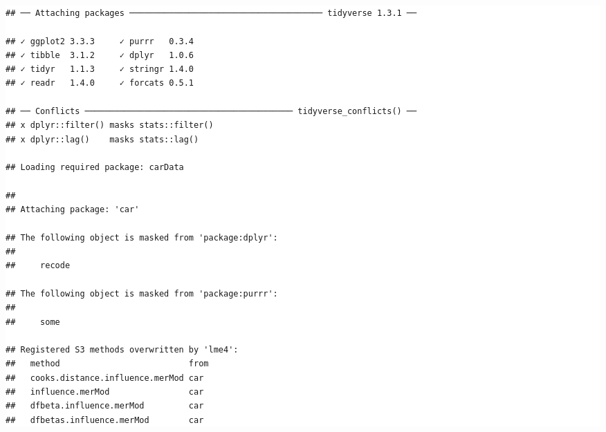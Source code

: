     ## ── Attaching packages ─────────────────────────────────────── tidyverse 1.3.1 ──

    ## ✓ ggplot2 3.3.3     ✓ purrr   0.3.4
    ## ✓ tibble  3.1.2     ✓ dplyr   1.0.6
    ## ✓ tidyr   1.1.3     ✓ stringr 1.4.0
    ## ✓ readr   1.4.0     ✓ forcats 0.5.1

    ## ── Conflicts ────────────────────────────────────────── tidyverse_conflicts() ──
    ## x dplyr::filter() masks stats::filter()
    ## x dplyr::lag()    masks stats::lag()

    ## Loading required package: carData

    ## 
    ## Attaching package: 'car'

    ## The following object is masked from 'package:dplyr':
    ## 
    ##     recode

    ## The following object is masked from 'package:purrr':
    ## 
    ##     some

    ## Registered S3 methods overwritten by 'lme4':
    ##   method                          from
    ##   cooks.distance.influence.merMod car 
    ##   influence.merMod                car 
    ##   dfbeta.influence.merMod         car 
    ##   dfbetas.influence.merMod        car
